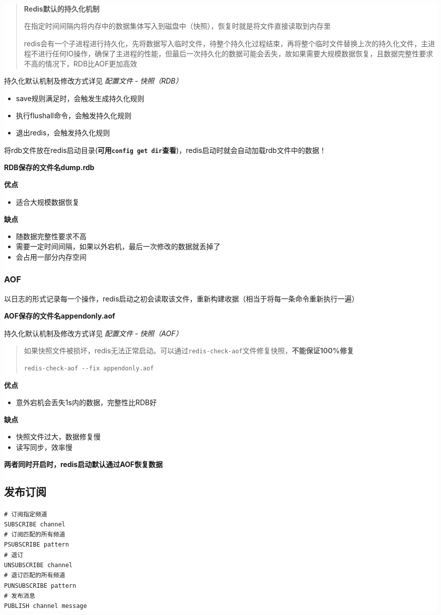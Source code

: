 >**Redis默认的持久化机制**
>
>在指定时间间隔内将内存中的数据集体写入到磁盘中（快照），恢复时就是将文件直接读取到内存里
>
>redis会有一个子进程进行持久化，先将数据写入临时文件，待整个持久化过程结束，再将整个临时文件替换上次的持久化文件，主进程不进行任何IO操作，确保了主进程的性能，但最后一次持久化的数据可能会丢失，故如果需要大规模数据恢复，且数据完整性要求不高的情况下，RDB比AOF更加高效

持久化默认机制及修改方式详见 *配置文件 - 快照（RDB）*

* save规则满足时，会触发生成持久化规则

* 执行flushall命令，会触发持久化规则

* 退出redis，会触发持久化规则

将rdb文件放在redis启动目录(**可用`config get dir`查看**)，redis启动时就会自动加载rdb文件中的数据！

**RDB保存的文件名dump.rdb**

**优点**

* 适合大规模数据恢复

**缺点**

* 随数据完整性要求不高
* 需要一定时间间隔，如果以外宕机，最后一次修改的数据就丢掉了
* 会占用一部分内存空间

### AOF

以日志的形式记录每一个操作，redis启动之初会读取该文件，重新构建收据（相当于将每一条命令重新执行一遍）

**AOF保存的文件名appendonly.aof**

持久化默认机制及修改方式详见 *配置文件 - 快照（AOF）*

> 如果快照文件被损坏，redis无法正常启动。可以通过`redis-check-aof`文件修复快照，**不能保证100%修复**
>
> `redis-check-aof --fix appendonly.aof`

**优点**

* 意外宕机会丢失1s内的数据，完整性比RDB好

**缺点**

* 快照文件过大，数据修复慢
* 读写同步，效率慢

**两者同时开启时，redis启动默认通过AOF恢复数据**

## 发布订阅

```shell
# 订阅指定频道
SUBSCRIBE channel
# 订阅匹配的所有频道
PSUBSCRIBE pattern
# 退订
UNSUBSCRIBE channel
# 退订匹配的所有频道
PUNSUBSCRIBE pattern 
# 发布消息
PUBLISH channel message
```
